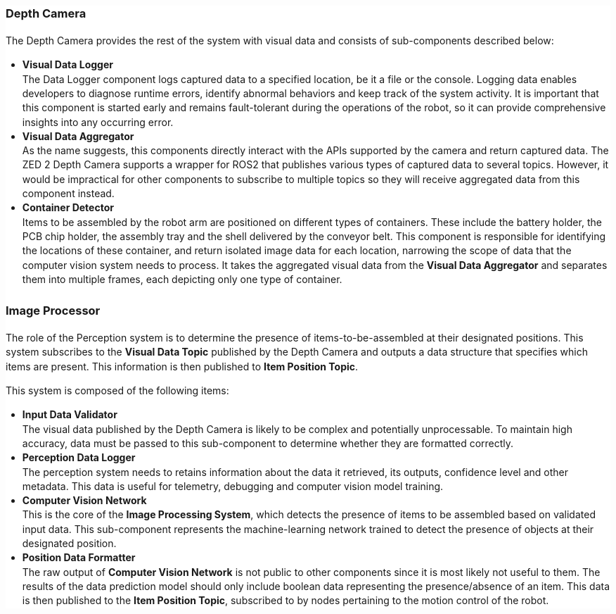

<div class="page"/>

### Depth Camera
The Depth Camera provides the rest of the system with visual data and consists of sub-components described below:
* **Visual Data Logger**\
The Data Logger component logs captured data to a specified location, be it a file or the console.
Logging data enables developers to diagnose runtime errors, identify abnormal behaviors and keep track of the system activity.
It is important that this component is started early and remains fault-tolerant during the operations of the robot,
so it can provide comprehensive insights into any occurring error.
* **Visual Data Aggregator**\
As the name suggests, this components directly interact with the APIs supported by the camera and return captured data.
The ZED 2 Depth Camera supports a wrapper for ROS2 that publishes various types of captured data to several topics.
However, it would be impractical for other components to subscribe to multiple topics so they will receive aggregated data from this component instead.
* **Container Detector**\
Items to be assembled by the robot arm are positioned on different types of containers.
These include the battery holder, the PCB chip holder, the assembly tray and the shell delivered by the conveyor belt.
This component is responsible for identifying the locations of these container, and return isolated image data for each location,
narrowing the scope of data that the computer vision system needs to process.
It takes the aggregated visual data from the **Visual Data Aggregator** and separates them into multiple frames, each depicting only one type of container.

### Image Processor
The role of the Perception system is to determine the presence of items-to-be-assembled at their designated positions.
This system subscribes to the **Visual Data Topic** published by the Depth Camera and outputs a data structure that specifies which items are present.
This information is then published to **Item Position Topic**.

This system is composed of the following items:
* **Input Data Validator**\
The visual data published by the Depth Camera is likely to be complex and potentially unprocessable.
To maintain high accuracy, data must be passed to this sub-component to determine whether they are formatted correctly.
* **Perception Data Logger**\
The perception system needs to retains information about the data it retrieved, its outputs, confidence level and other metadata.
This data is useful for telemetry, debugging and computer vision model training.
* **Computer Vision Network**\
This is the core of the **Image Processing System**, which detects the presence of items to be assembled based on validated input data.
This sub-component represents the machine-learning network trained to detect the presence of objects at their designated position.
* **Position Data Formatter**\
The raw output of **Computer Vision Network** is not public to other components since it is most likely not useful to them.
The results of the data prediction model should only include boolean data representing the presence/absence of an item.
This data is then published to the **Item Position Topic**, subscribed to by nodes pertaining to the motion control of the robot.
